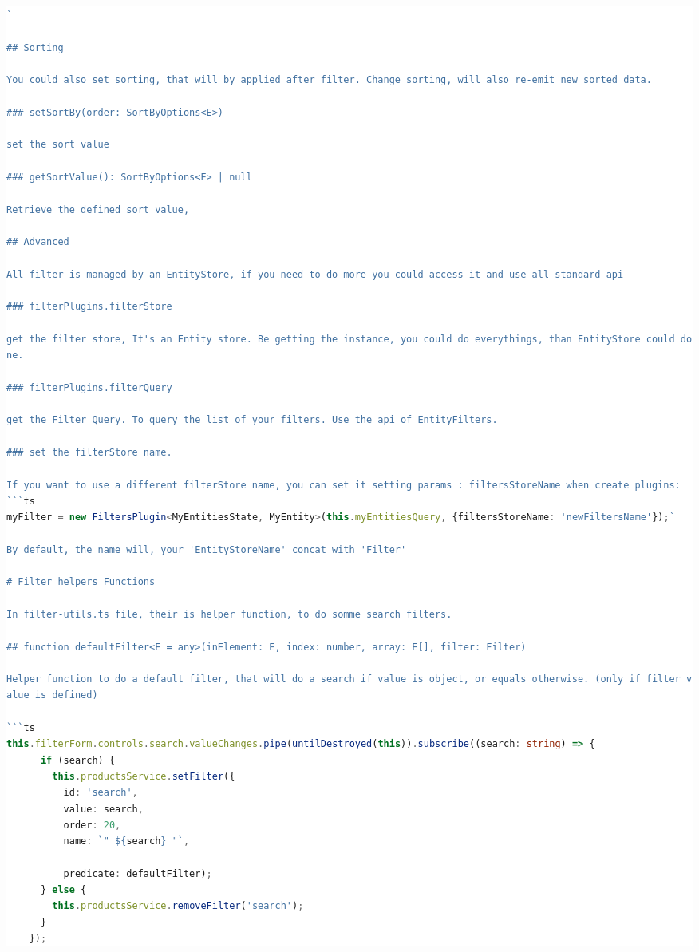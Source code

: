 ```ts
`

## Sorting 

You could also set sorting, that will by applied after filter. Change sorting, will also re-emit new sorted data. 

### setSortBy(order: SortByOptions<E>)

set the sort value 

### getSortValue(): SortByOptions<E> | null

Retrieve the defined sort value, 

## Advanced 

All filter is managed by an EntityStore, if you need to do more you could access it and use all standard api

### filterPlugins.filterStore

get the filter store, It's an Entity store. Be getting the instance, you could do everythings, than EntityStore could done. 
 
### filterPlugins.filterQuery

get the Filter Query. To query the list of your filters. Use the api of EntityFilters. 

### set the filterStore name. 

If you want to use a different filterStore name, you can set it setting params : filtersStoreName when create plugins:
```ts
myFilter = new FiltersPlugin<MyEntitiesState, MyEntity>(this.myEntitiesQuery, {filtersStoreName: 'newFiltersName'});`

By default, the name will, your 'EntityStoreName' concat with 'Filter'

# Filter helpers Functions

In filter-utils.ts file, their is helper function, to do somme search filters. 

## function defaultFilter<E = any>(inElement: E, index: number, array: E[], filter: Filter) 

Helper function to do a default filter, that will do a search if value is object, or equals otherwise. (only if filter value is defined)

```ts
this.filterForm.controls.search.valueChanges.pipe(untilDestroyed(this)).subscribe((search: string) => {
      if (search) {
        this.productsService.setFilter({
          id: 'search',
          value: search,
          order: 20,
          name: `" ${search} "`,

          predicate: defaultFilter);
      } else {
        this.productsService.removeFilter('search');
      }
    });
```